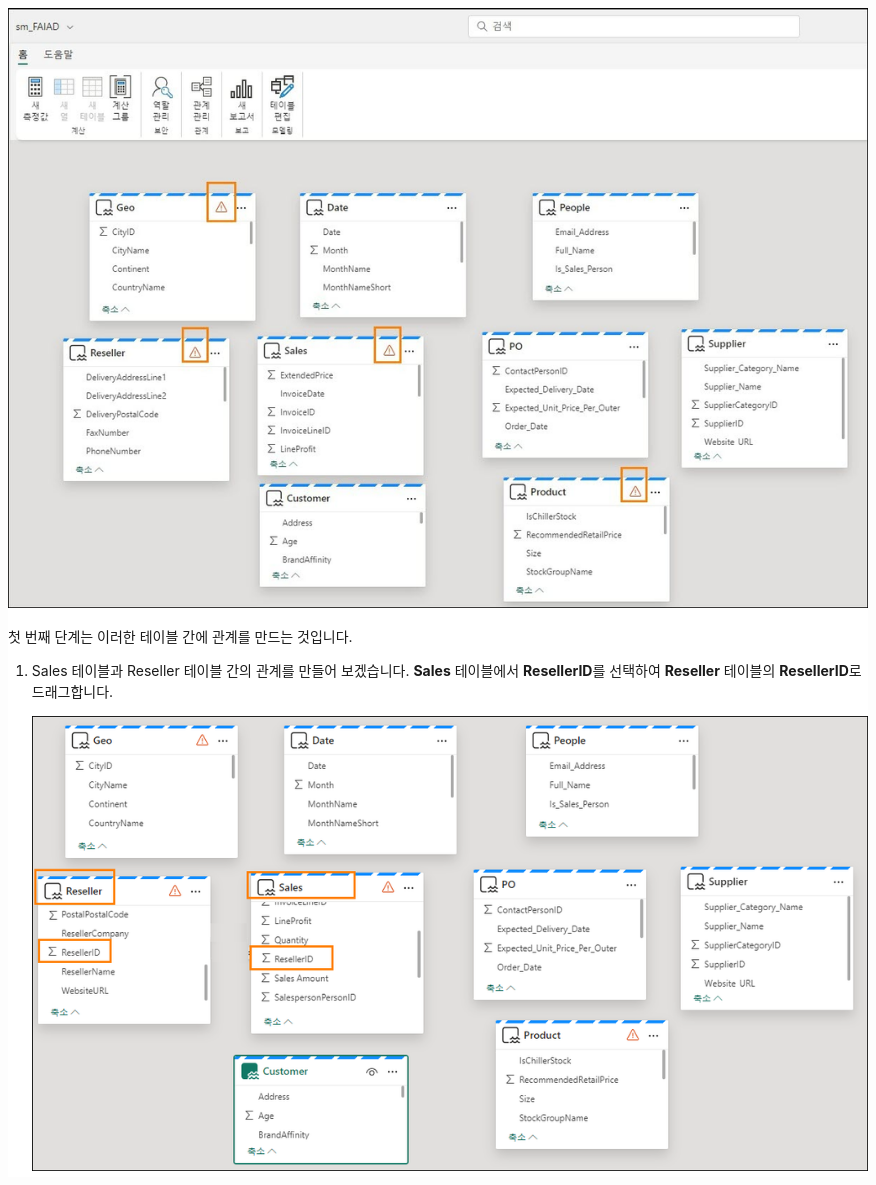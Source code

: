 ![](../media/lab-06/image038.jpg)

첫 번째 단계는 이러한 테이블 간에 관계를 만드는 것입니다.

1. Sales 테이블과 Reseller 테이블 간의 관계를 만들어 보겠습니다. **Sales** 테이블에서
**ResellerID**를 선택하여 **Reseller** 테이블의 **ResellerID**로 드래그합니다.

    ![](../media/lab-06/image041.png)
 